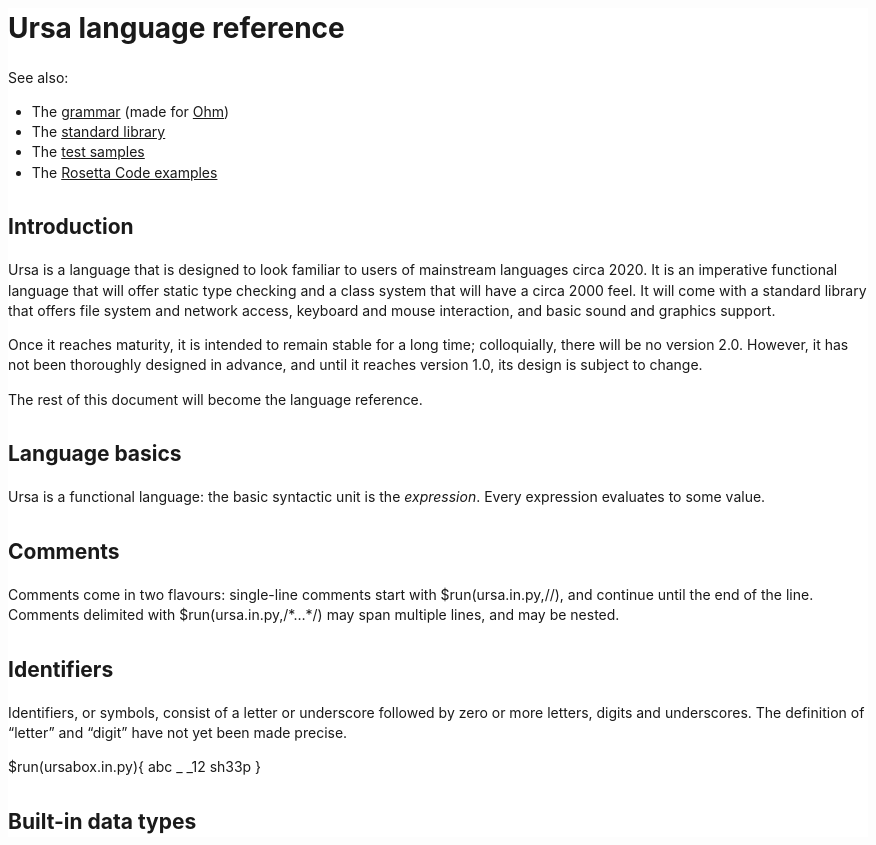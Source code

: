 # Ursa language reference

See also:

* The [grammar](https://github.com/ursalang/ursa/blob/main/src/ursa/ursa.ohm) (made for [Ohm](https://ohmjs.org/))
* The [standard library](</stdlib/index.html>)
* The [test samples](https://github.com/ursalang/ursa/tree/main/test)
* The [Rosetta Code examples](https://rosettacode.org/wiki/Category:Ursalang)


## Introduction

Ursa is a language that is designed to look familiar to users of mainstream languages circa 2020. It is an imperative functional language that will offer static type checking and a class system that will have a circa 2000 feel. It will come with a standard library that offers file system and network access, keyboard and mouse interaction, and basic sound and graphics support.

Once it reaches maturity, it is intended to remain stable for a long time; colloquially, there will be no version 2.0. However, it has not been thoroughly designed in advance, and until it reaches version 1.0, its design is subject to change.

The rest of this document will become the language reference.


## Language basics

Ursa is a functional language: the basic syntactic unit is the *expression*. Every expression evaluates to some value.


## Comments

<p>Comments come in two flavours: single-line comments start with $run(ursa.in.py,//), and continue until the end of the line. Comments delimited with $run(ursa.in.py,/*…*/) may span multiple lines, and may be nested.</p>


## Identifiers

Identifiers, or symbols, consist of a letter or underscore followed by zero or more letters, digits and underscores. The definition of “letter” and “digit” have not yet been made precise.

$run(ursabox.in.py){
abc
_
_12
sh33p
}


## Built-in data types

